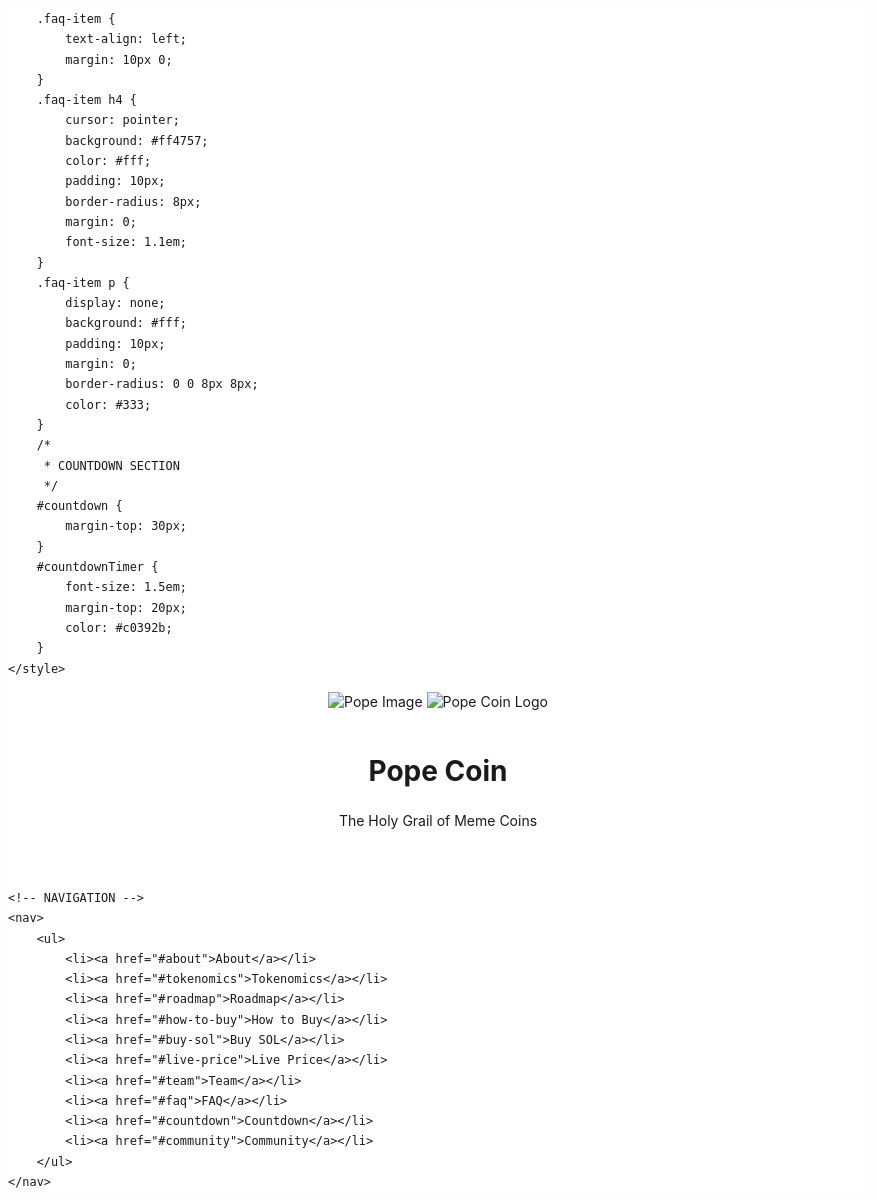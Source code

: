         .faq-item {
            text-align: left;
            margin: 10px 0;
        }
        .faq-item h4 {
            cursor: pointer;
            background: #ff4757;
            color: #fff;
            padding: 10px;
            border-radius: 8px;
            margin: 0;
            font-size: 1.1em;
        }
        .faq-item p {
            display: none;
            background: #fff;
            padding: 10px;
            margin: 0;
            border-radius: 0 0 8px 8px;
            color: #333;
        }
        /*
         * COUNTDOWN SECTION
         */
        #countdown {
            margin-top: 30px;
        }
        #countdownTimer {
            font-size: 1.5em;
            margin-top: 20px;
            color: #c0392b;
        }
    </style>
</head>
<body>
    <!-- HEADER -->
    <header>
        <img src="pope_image.jpeg" alt="Pope Image" class="pope-image">
        <img src="pope_logo.png" alt="Pope Coin Logo" class="logo">
        <h1>Pope Coin</h1>
        <p>The Holy Grail of Meme Coins</p>
    </header>

    <!-- NAVIGATION -->
    <nav>
        <ul>
            <li><a href="#about">About</a></li>
            <li><a href="#tokenomics">Tokenomics</a></li>
            <li><a href="#roadmap">Roadmap</a></li>
            <li><a href="#how-to-buy">How to Buy</a></li>
            <li><a href="#buy-sol">Buy SOL</a></li>
            <li><a href="#live-price">Live Price</a></li>
            <li><a href="#team">Team</a></li>
            <li><a href="#faq">FAQ</a></li>
            <li><a href="#countdown">Countdown</a></li>
            <li><a href="#community">Community</a></li>
        </ul>
    </nav>
